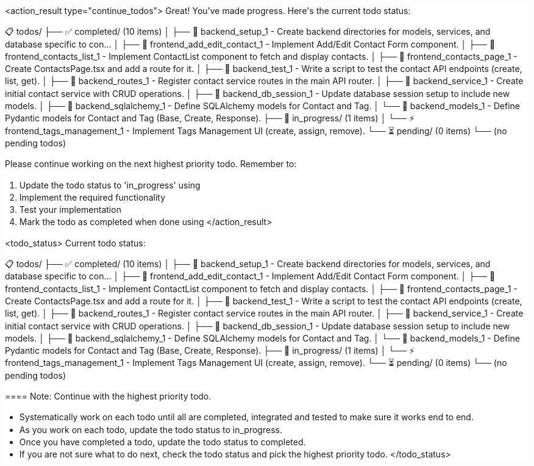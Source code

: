 <action_result type="continue_todos">
Great! You've made progress. Here's the current todo status:

📋 todos/
├── ✅ completed/ (10 items)
│   ├── 📝 backend_setup_1 - Create backend directories for models, services, and database specific to con...
│   ├── 📝 frontend_add_edit_contact_1 - Implement Add/Edit Contact Form component.
│   ├── 📝 frontend_contacts_list_1 - Implement ContactList component to fetch and display contacts.
│   ├── 📝 frontend_contacts_page_1 - Create ContactsPage.tsx and add a route for it.
│   ├── 📝 backend_test_1 - Write a script to test the contact API endpoints (create, list, get).
│   ├── 📝 backend_routes_1 - Register contact service routes in the main API router.
│   ├── 📝 backend_service_1 - Create initial contact service with CRUD operations.
│   ├── 📝 backend_db_session_1 - Update database session setup to include new models.
│   ├── 📝 backend_sqlalchemy_1 - Define SQLAlchemy models for Contact and Tag.
│   └── 📝 backend_models_1 - Define Pydantic models for Contact and Tag (Base, Create, Response).
├── 🔄 in_progress/ (1 items)
│   └── ⚡ frontend_tags_management_1 - Implement Tags Management UI (create, assign, remove).
└── ⏳ pending/ (0 items)
    └── (no pending todos)

Please continue working on the next highest priority todo. Remember to:
1. Update the todo status to 'in_progress' using <action type="todo_update" id="todo_id" status="in_progress"/>
2. Implement the required functionality
3. Test your implementation
4. Mark the todo as completed when done using <action type="todo_update" id="todo_id" status="completed"/>
</action_result>

<todo_status>
Current todo status:

📋 todos/
├── ✅ completed/ (10 items)
│   ├── 📝 backend_setup_1 - Create backend directories for models, services, and database specific to con...
│   ├── 📝 frontend_add_edit_contact_1 - Implement Add/Edit Contact Form component.
│   ├── 📝 frontend_contacts_list_1 - Implement ContactList component to fetch and display contacts.
│   ├── 📝 frontend_contacts_page_1 - Create ContactsPage.tsx and add a route for it.
│   ├── 📝 backend_test_1 - Write a script to test the contact API endpoints (create, list, get).
│   ├── 📝 backend_routes_1 - Register contact service routes in the main API router.
│   ├── 📝 backend_service_1 - Create initial contact service with CRUD operations.
│   ├── 📝 backend_db_session_1 - Update database session setup to include new models.
│   ├── 📝 backend_sqlalchemy_1 - Define SQLAlchemy models for Contact and Tag.
│   └── 📝 backend_models_1 - Define Pydantic models for Contact and Tag (Base, Create, Response).
├── 🔄 in_progress/ (1 items)
│   └── ⚡ frontend_tags_management_1 - Implement Tags Management UI (create, assign, remove).
└── ⏳ pending/ (0 items)
    └── (no pending todos)



====
Note: Continue with the highest priority todo. 
- Systematically work on each todo until all are completed, integrated and tested to make sure it works end to end. 
- As you work on each todo, update the todo status to in_progress. 
- Once you have completed a todo, update the todo status to completed.
- If you are not sure what to do next, check the todo status and pick the highest priority todo.
</todo_status>
